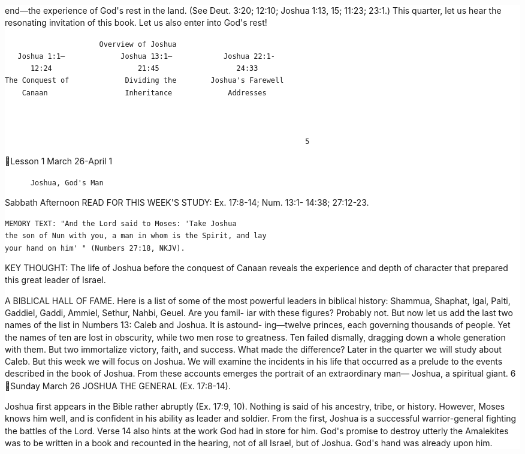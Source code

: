 end—the experience of God's rest in the land. (See Deut. 3:20; 12:10;
 Joshua 1:13, 15; 11:23; 23:1.) This quarter, let us hear the resonating
 invitation of this book. Let us also enter into God's rest!

                          Overview of Joshua
       Joshua 1:1—             Joshua 13:1—            Joshua 22:1-
          12:24                    21:45                  24:33
    The Conquest of             Dividing the        Joshua's Farewell
        Canaan                  Inheritance             Addresses



                                                                          5
Lesson 1                                    March 26-April 1

          Joshua, God's Man




Sabbath Afternoon
READ FOR THIS WEEK'S STUDY: Ex. 17:8-14; Num. 13:1-
14:38; 27:12-23.

    MEMORY TEXT: "And the Lord said to Moses: 'Take Joshua
    the son of Nun with you, a man in whom is the Spirit, and lay
    your hand on him' " (Numbers 27:18, NKJV).

   KEY THOUGHT: The life of Joshua before the conquest of
Canaan reveals the experience and depth of character that prepared
this great leader of Israel.

   A BIBLICAL HALL OF FAME. Here is a list of some of the
most powerful leaders in biblical history: Shammua, Shaphat, Igal,
Palti, Gaddiel, Gaddi, Ammiel, Sethur, Nahbi, Geuel. Are you famil-
iar with these figures? Probably not. But now let us add the last two
names of the list in Numbers 13: Caleb and Joshua. It is astound-
ing—twelve princes, each governing thousands of people. Yet the
names of ten are lost in obscurity, while two men rose to greatness.
Ten failed dismally, dragging down a whole generation with them.
But two immortalize victory, faith, and success. What made the
difference?
    Later in the quarter we will study about Caleb. But this week we
will focus on Joshua. We will examine the incidents in his life that
occurred as a prelude to the events described in the book of Joshua.
From these accounts emerges the portrait of an extraordinary man—
Joshua, a spiritual giant.
6
Sunday                                                March 26
JOSHUA THE GENERAL (Ex. 17:8-14).

   Joshua first appears in the Bible rather abruptly (Ex. 17:9, 10).
Nothing is said of his ancestry, tribe, or history. However, Moses
knows him well, and is confident in his ability as leader and soldier.
From the first, Joshua is a successful warrior-general fighting the
battles of the Lord. Verse 14 also hints at the work God had in store
for him. God's promise to destroy utterly the Amalekites was to be
written in a book and recounted in the hearing, not of all Israel, but of
Joshua. God's hand was already upon him.
